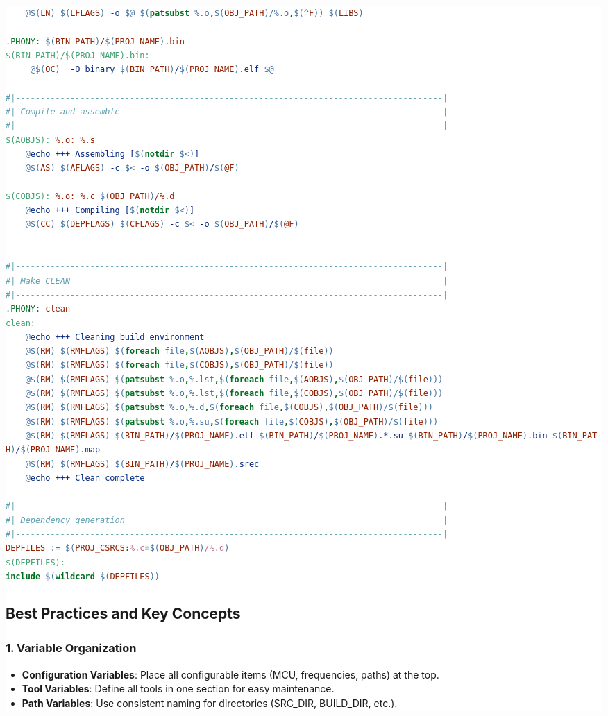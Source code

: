 ```makefile
	@$(LN) $(LFLAGS) -o $@ $(patsubst %.o,$(OBJ_PATH)/%.o,$(^F)) $(LIBS)
	
.PHONY: $(BIN_PATH)/$(PROJ_NAME).bin
$(BIN_PATH)/$(PROJ_NAME).bin:
	 @$(OC)  -O binary $(BIN_PATH)/$(PROJ_NAME).elf $@
  
#|--------------------------------------------------------------------------------------|
#| Compile and assemble                                                                 |
#|--------------------------------------------------------------------------------------|
$(AOBJS): %.o: %.s
	@echo +++ Assembling [$(notdir $<)]
	@$(AS) $(AFLAGS) -c $< -o $(OBJ_PATH)/$(@F)

$(COBJS): %.o: %.c $(OBJ_PATH)/%.d
	@echo +++ Compiling [$(notdir $<)]
	@$(CC) $(DEPFLAGS) $(CFLAGS) -c $< -o $(OBJ_PATH)/$(@F)


#|--------------------------------------------------------------------------------------|
#| Make CLEAN                                                                           |
#|--------------------------------------------------------------------------------------|
.PHONY: clean
clean: 
	@echo +++ Cleaning build environment
	@$(RM) $(RMFLAGS) $(foreach file,$(AOBJS),$(OBJ_PATH)/$(file))
	@$(RM) $(RMFLAGS) $(foreach file,$(COBJS),$(OBJ_PATH)/$(file))
	@$(RM) $(RMFLAGS) $(patsubst %.o,%.lst,$(foreach file,$(AOBJS),$(OBJ_PATH)/$(file)))
	@$(RM) $(RMFLAGS) $(patsubst %.o,%.lst,$(foreach file,$(COBJS),$(OBJ_PATH)/$(file)))
	@$(RM) $(RMFLAGS) $(patsubst %.o,%.d,$(foreach file,$(COBJS),$(OBJ_PATH)/$(file)))
	@$(RM) $(RMFLAGS) $(patsubst %.o,%.su,$(foreach file,$(COBJS),$(OBJ_PATH)/$(file)))
	@$(RM) $(RMFLAGS) $(BIN_PATH)/$(PROJ_NAME).elf $(BIN_PATH)/$(PROJ_NAME).*.su $(BIN_PATH)/$(PROJ_NAME).bin $(BIN_PATH)/$(PROJ_NAME).map
	@$(RM) $(RMFLAGS) $(BIN_PATH)/$(PROJ_NAME).srec
	@echo +++ Clean complete
	
#|--------------------------------------------------------------------------------------|
#| Dependency generation                                                                |
#|--------------------------------------------------------------------------------------|
DEPFILES := $(PROJ_CSRCS:%.c=$(OBJ_PATH)/%.d)
$(DEPFILES):
include $(wildcard $(DEPFILES))	

```
## Best Practices and Key Concepts

### 1. Variable Organization
- **Configuration Variables**: Place all configurable items (MCU, frequencies, paths) at the top.
- **Tool Variables**: Define all tools in one section for easy maintenance.
- **Path Variables**: Use consistent naming for directories (SRC_DIR, BUILD_DIR, etc.).
